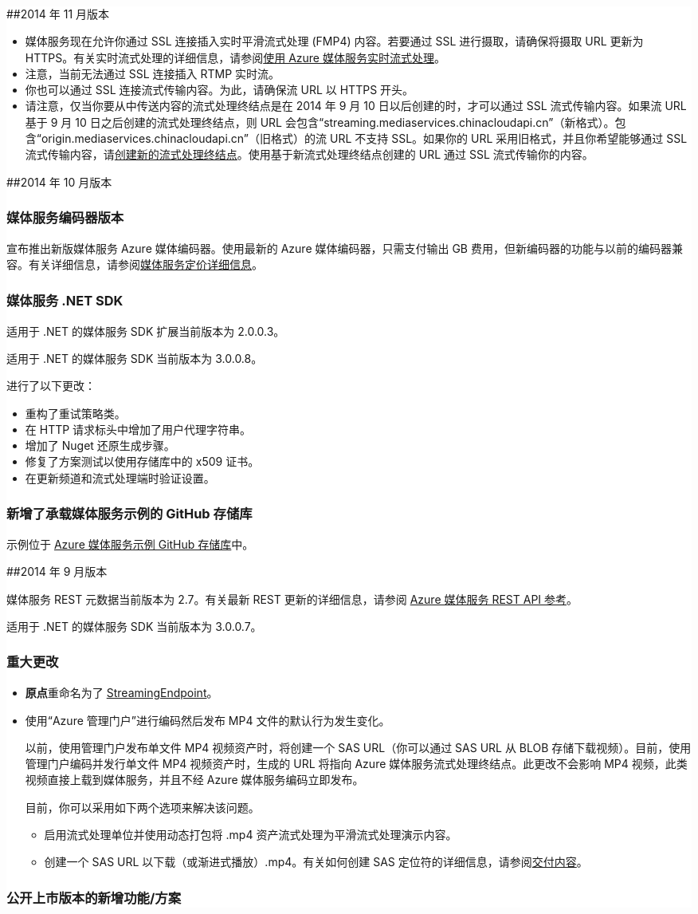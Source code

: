
##<a id="november_changes_14"></a>2014 年 11 月版本

- 媒体服务现在允许你通过 SSL 连接插入实时平滑流式处理 (FMP4) 内容。若要通过 SSL 进行摄取，请确保将摄取 URL 更新为 HTTPS。有关实时流式处理的详细信息，请参阅[使用 Azure 媒体服务实时流式处理]。
- 注意，当前无法通过 SSL 连接插入 RTMP 实时流。
- 你也可以通过 SSL 连接流式传输内容。为此，请确保流 URL 以 HTTPS 开头。
- 请注意，仅当你要从中传送内容的流式处理终结点是在 2014 年 9 月 10 日以后创建的时，才可以通过 SSL 流式传输内容。如果流 URL 基于 9 月 10 日之后创建的流式处理终结点，则 URL 会包含“streaming.mediaservices.chinacloudapi.cn”（新格式）。包含“origin.mediaservices.chinacloudapi.cn”（旧格式）的流 URL 不支持 SSL。如果你的 URL 采用旧格式，并且你希望能够通过 SSL 流式传输内容，请[创建新的流式处理终结点](/documentation/articles/media-services-manage-origins/)。使用基于新流式处理终结点创建的 URL 通过 SSL 流式传输你的内容。
   
##<a id="october_changes_14"></a>2014 年 10 月版本

### <a id="new_encoder_release"></a>媒体服务编码器版本

宣布推出新版媒体服务 Azure 媒体编码器。使用最新的 Azure 媒体编码器，只需支付输出 GB 费用，但新编码器的功能与以前的编码器兼容。有关详细信息，请参阅[媒体服务定价详细信息]。

### <a id="oct_sdk"></a>媒体服务 .NET SDK 

适用于 .NET 的媒体服务 SDK 扩展当前版本为 2.0.0.3。

适用于 .NET 的媒体服务 SDK 当前版本为 3.0.0.8。

进行了以下更改：

- 重构了重试策略类。
- 在 HTTP 请求标头中增加了用户代理字符串。
- 增加了 Nuget 还原生成步骤。
- 修复了方案测试以使用存储库中的 x509 证书。
- 在更新频道和流式处理端时验证设置。
 

### 新增了承载媒体服务示例的 GitHub 存储库

示例位于 [Azure 媒体服务示例 GitHub 存储库](https://github.com/Azure/Azure-Media-Services-Samples)中。


##<a id="september_changes_14"></a>2014 年 9 月版本

媒体服务 REST 元数据当前版本为 2.7。有关最新 REST 更新的详细信息，请参阅 [Azure 媒体服务 REST API 参考]。

适用于 .NET 的媒体服务 SDK 当前版本为 3.0.0.7。
 
### <a id="sept_14_breaking_changes"></a>重大更改

* **原点**重命名为了 [StreamingEndpoint]。
* 使用“Azure 管理门户”进行编码然后发布 MP4 文件的默认行为发生变化。 

	以前，使用管理门户发布单文件 MP4 视频资产时，将创建一个 SAS URL（你可以通过 SAS URL 从 BLOB 存储下载视频）。目前，使用管理门户编码并发行单文件 MP4 视频资产时，生成的 URL 将指向 Azure 媒体服务流式处理终结点。此更改不会影响 MP4 视频，此类视频直接上载到媒体服务，并且不经 Azure 媒体服务编码立即发布。
	
	目前，你可以采用如下两个选项来解决该问题。
	
	* 启用流式处理单位并使用动态打包将 .mp4 资产流式处理为平滑流式处理演示内容。
	
	* 创建一个 SAS URL 以下载（或渐进式播放）.mp4。有关如何创建 SAS 定位符的详细信息，请参阅[交付内容]。


### <a id="sept_14_GA_changes"></a>公开上市版本的新增功能/方案


[Azure 媒体服务 MSDN 论坛]: http://social.msdn.microsoft.com/forums/azure/zh-cn/home?forum=MediaServices
[Azure 媒体服务 REST API 参考]: http://msdn.microsoft.com/zh-cn/library/azure/hh973617.aspx
[媒体服务定价详细信息]: /home/features/media-services/#price
[输入元数据]: http://msdn.microsoft.com/zh-cn/library/azure/dn783120.aspx
[输出元数据]: http://msdn.microsoft.com/zh-cn/library/azure/dn783217.aspx
[交付内容]: /documentation/articles/media-services-deliver-content-overview
[使用 Azure 媒体索引器为媒体文件编制索引]: /documentation/articles/media-services-index-content
[StreamingEndpoint]: http://msdn.microsoft.com/zh-cn/library/azure/dn783468.aspx
[StreamingEndpont]: http://msdn.microsoft.com/zh-cn/library/azure/dn783468.aspx
[使用 Azure 媒体服务实时流式处理]: http://msdn.microsoft.com/zh-cn/library/azure/dn783466.aspx
[使用 AES-128 动态加密和密钥传递服务]: http://msdn.microsoft.com/zh-cn/library/azure/dn783457.aspx
[使用 PlayReady 动态加密和许可证传递服务]: http://msdn.microsoft.com/zh-cn/library/azure/dn783467.aspx
[Preview features]: http://azure.microsoft.com/zh-cn/services/preview/
[媒体服务 PlayReady 许可证模板概述]: /documentation/articles/media-services-playready-license-template-overview
[流式处理存储加密内容]: /documentation/articles/media-services-dotnet-configure-asset-delivery-policy
[Azure Management Portal]: https://manage.windowsazure.cn
[动态打包]: /documentation/articles/media-services-dynamic-packaging-overview
[Nick Drouin 的博客]: http://blog-ndrouin.chinacloudsites.cn/hls-v3-new-old-thing/
[使用 PlayReady 保护平滑流]: http://msdn.microsoft.com/zh-cn/library/azure/dn189154.aspx
[适用于 .NET 的媒体服务 SDK 中的重试逻辑]: http://msdn.microsoft.com/zh-cn/library/azure/dn745650.aspx
[Grass Valley 宣布通过云对 EDIUS 7 进行流式处理]: http://www.streamingmedia.com/Producer/Articles/ReadArticle.aspx?ArticleID=96351&utm_source=dlvr.it&utm_medium=twitter
[控制媒体服务编码器输出文件名]: /documentation/articles/media-services-azure-media-customize-ame-presets
[创建覆盖]: /documentation/articles/media-services-azure-media-customize-ame-presets
[拼接视频片段]: /documentation/articles/media-services-azure-media-customize-ame-presets
[Azure 媒体服务 .NET SDK 3.0.0.1 和 3.0.0.2 版本]: http://www.gtrifonov.com/2014/02/07/windows-azure-media-services-.net-sdk-3.0.0.2-release/
[Azure Active Directory 访问控制服务 (ACS)]: http://msdn.microsoft.com/zh-cn/library/hh147631.aspx
[使用适用于 .NET 的媒体服务 SDK 连接到媒体服务]: /documentation/articles/media-services-dotnet-connect_programmatically
[Azure 媒体服务 .NET SDK 扩展]: https://github.com/Azure/azure-sdk-for-media-services-extensions/tree/dev
[azure-sdk-tools]: https://github.com/Azure/azure-sdk-tools
[Github]: https://github.com/Azure/azure-sdk-for-media-services
[跨多个存储帐户管理媒体服务资产]: /documentation/articles/meda-services-managing-multiple-storage-accounts
[处理媒体服务作业通知]: /documentation/articles/media-services-check-job-progress/#check_progress_with_queues